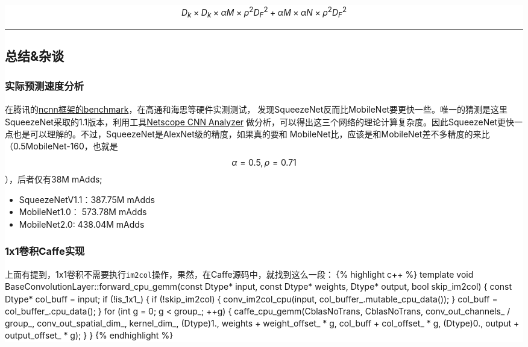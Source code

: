 $$
D_k \times D_k \times \alpha M \times \rho^{2}D_F^{2} + \alpha M \times \alpha N \times \rho^{2} D_F^{2}
$$

- - -

## 总结&杂谈

### 实际预测速度分析
在腾讯的[ncnn框架的benchmark](https://github.com/Tencent/ncnn/tree/master/benchmark)，在高通和海思等硬件实测测试，
发现SqueezeNet反而比MobileNet要更快一些。唯一的猜测是这里SqueezeNet采取的1.1版本，利用工具[Netscope CNN Analyzer](http://dgschwend.github.io/netscope/quickstart.html)
做分析，可以得出这三个网络的理论计算复杂度。因此SqueezeNet更快一点也是可以理解的。不过，SqueezeNet是AlexNet级的精度，如果真的要和
MobileNet比，应该是和MobileNet差不多精度的来比（0.5MobileNet-160，也就是$$\alpha=0.5, \rho=0.71$$），后者仅有38M mAdds;

* SqueezeNetV1.1：387.75M mAdds
* MobileNet1.0： 573.78M mAdds
* MobileNet2.0: 438.04M mAdds

### 1x1卷积Caffe实现
上面有提到，1x1卷积不需要执行`im2col`操作，果然，在Caffe源码中，就找到这么一段：
{% highlight c++ %}
template <typename Dtype>
void BaseConvolutionLayer<Dtype>::forward_cpu_gemm(const Dtype* input,
    const Dtype* weights, Dtype* output, bool skip_im2col) {
  const Dtype* col_buff = input;
  if (!is_1x1_) {
    if (!skip_im2col) {
      conv_im2col_cpu(input, col_buffer_.mutable_cpu_data());
    }
    col_buff = col_buffer_.cpu_data();
  }
  for (int g = 0; g < group_; ++g) {
    caffe_cpu_gemm<Dtype>(CblasNoTrans, CblasNoTrans, conv_out_channels_ /
        group_, conv_out_spatial_dim_, kernel_dim_,
        (Dtype)1., weights + weight_offset_ * g, col_buff + col_offset_ * g,
        (Dtype)0., output + output_offset_ * g);
  }
}
{% endhighlight %}

